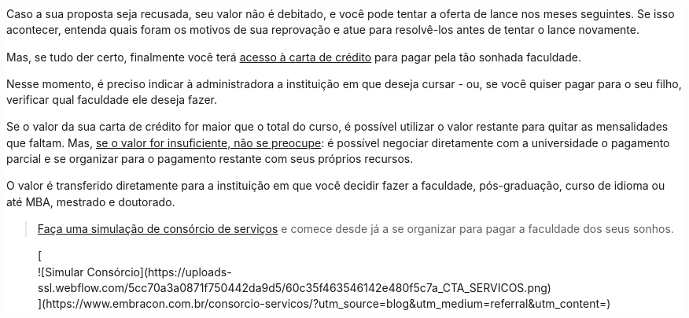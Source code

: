 Caso a sua proposta seja recusada, seu valor não é debitado, e você pode tentar a oferta de lance nos meses seguintes. Se isso acontecer, entenda quais foram os motivos de sua reprovação e atue para resolvê-los antes de tentar o lance novamente.

Mas, se tudo der certo, finalmente você terá [acesso à carta de crédito](https://www.embracon.com.br/blog/tudo-o-que-voce-precisa-saber-sobre-a-carta-de-credito-de-consorcios) para pagar pela tão sonhada faculdade.

Nesse momento, é preciso indicar à administradora a instituição em que deseja cursar - ou, se você quiser pagar para o seu filho, verificar qual faculdade ele deseja fazer.

Se o valor da sua carta de crédito for maior que o total do curso, é possível utilizar o valor restante para quitar as mensalidades que faltam. Mas, [se o valor for insuficiente, não se preocupe](https://www.embracon.com.br/blog/e-possivel-comprar-um-bem-maior-do-que-minha-carta-de-credito-a-embracon-responde): é possível negociar diretamente com a universidade o pagamento parcial e se organizar para o pagamento restante com seus próprios recursos.

O valor é transferido diretamente para a instituição em que você decidir fazer a faculdade, pós-graduação, curso de idioma ou até MBA, mestrado e doutorado.

> [Faça uma simulação de consórcio de serviços](https://www.embracon.com.br/consorcio-servicos) e comece desde já a se organizar para pagar a faculdade dos seus sonhos.

<figure class="w-richtext-figure-type-image w-richtext-align-center">[<div>![Simular Consórcio](https://uploads-ssl.webflow.com/5cc70a3a0871f750442da9d5/60c35f463546142e480f5c7a_CTA_SERVICOS.png)</div>](https://www.embracon.com.br/consorcio-servicos/?utm_source=blog&utm_medium=referral&utm_content=)</figure>
